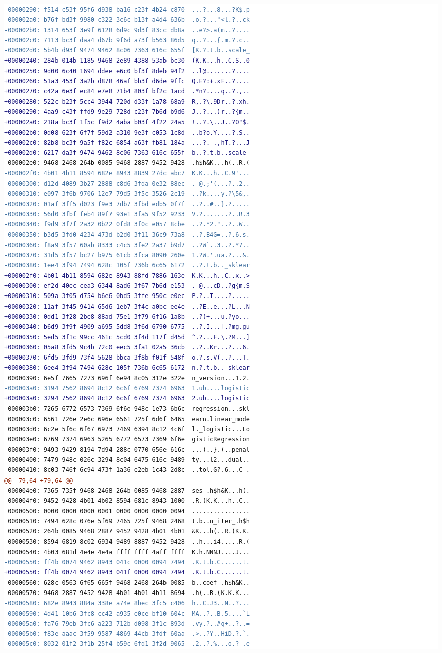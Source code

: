 ```diff
-00000290: f514 c53f 95f6 d938 ba16 c23f 4b24 c870  ...?...8...?K$.p
-000002a0: b76f bd3f 9980 c322 3c6c b13f a4d4 636b  .o.?..."<l.?..ck
-000002b0: 1314 653f 3e9f 6128 6d9c 9d3f 83cc db8a  ..e?>.a(m..?....
-000002c0: 7113 bc3f daa4 d67b 9f6d a73f b563 86d5  q..?...{.m.?.c..
-000002d0: 5b4b d93f 9474 9462 8c06 7363 616c 655f  [K.?.t.b..scale_
+00000240: 284b 014b 1185 9468 2e89 4388 53ab bc30  (K.K...h..C.S..0
+00000250: 9d00 6c40 1694 ddee e6c0 bf3f 8deb 94f2  ..l@.......?....
+00000260: 51a3 453f 3a2b d878 46af bb3f d6de 9ffc  Q.E?:+.xF..?....
+00000270: c42a 6e3f ec84 e7e8 71b4 803f bf2c 1acd  .*n?....q..?.,..
+00000280: 522c b23f 5cc4 3944 720d d33f 1a78 68a9  R,.?\.9Dr..?.xh.
+00000290: 4aa9 c43f ffd9 9e29 728d c23f 7b6d b9d6  J..?...)r..?{m..
+000002a0: 218a bc3f 1f5c f9d2 4aba b03f 4f22 24a5  !..?.\..J..?O"$.
+000002b0: 0d08 623f 6f7f 59d2 a310 9e3f c053 1c8d  ..b?o.Y....?.S..
+000002c0: 82b8 bc3f 9a5f f82c 6854 a63f fb81 184a  ...?._.,hT.?...J
+000002d0: 6217 da3f 9474 9462 8c06 7363 616c 655f  b..?.t.b..scale_
 000002e0: 9468 2468 264b 0085 9468 2887 9452 9428  .h$h&K...h(..R.(
-000002f0: 4b01 4b11 8594 682e 8943 8839 27dc abc7  K.K...h..C.9'...
-00000300: d12d 4089 3b27 2888 c8d6 3fda 0e32 88ec  .-@.;'(...?..2..
-00000310: e097 3f6b 9706 12e7 79d5 3f5c 3526 2c19  ..?k....y.?\5&,.
-00000320: 01af 3ff5 d023 f9e3 7db7 3fbd edb5 0f7f  ..?..#..}.?.....
-00000330: 56d0 3fbf feb4 89f7 93e1 3fa5 9f52 9233  V.?.......?..R.3
-00000340: f9d9 3f7f 2a32 0b22 0fd8 3f0c e057 8cbe  ..?.*2."..?..W..
-00000350: b3d5 3fd0 4234 473d b2d0 3f11 36c9 73a8  ..?.B4G=..?.6.s.
-00000360: f8a9 3f57 60ab 8333 c4c5 3fe2 2a37 b9d7  ..?W`..3..?.*7..
-00000370: 31d5 3f57 bc27 b975 61cb 3fca 8090 260e  1.?W.'.ua.?...&.
-00000380: 1ee4 3f94 7494 628c 105f 736b 6c65 6172  ..?.t.b.._sklear
+000002f0: 4b01 4b11 8594 682e 8943 88fd 7886 163e  K.K...h..C..x..>
+00000300: ef2d 40ec cea3 6344 8ad6 3f67 7b6d e153  .-@...cD..?g{m.S
+00000310: 509a 3f05 d754 b6e6 0bd5 3ffe 950c e0ec  P.?..T....?.....
+00000320: 11af 3f45 9414 65d6 1eb7 3f4c a0bc ee4e  ..?E..e...?L...N
+00000330: 0dd1 3f28 2be8 88ad 75e1 3f79 6f16 1a8b  ..?(+...u.?yo...
+00000340: b6d9 3f9f 4909 a695 5dd8 3f6d 6790 6775  ..?.I...].?mg.gu
+00000350: 5ed5 3f1c 99cc 461c 5cd0 3f4d 117f d45d  ^.?...F.\.?M...]
+00000360: 05a8 3fd5 9c4b 72c0 eec5 3fa1 02a5 36cb  ..?..Kr...?...6.
+00000370: 6fd5 3fd9 73f4 5628 bbca 3f8b f01f 548f  o.?.s.V(..?...T.
+00000380: 6ee4 3f94 7494 628c 105f 736b 6c65 6172  n.?.t.b.._sklear
 00000390: 6e5f 7665 7273 696f 6e94 8c05 312e 322e  n_version...1.2.
-000003a0: 3194 7562 8694 8c12 6c6f 6769 7374 6963  1.ub....logistic
+000003a0: 3294 7562 8694 8c12 6c6f 6769 7374 6963  2.ub....logistic
 000003b0: 7265 6772 6573 7369 6f6e 948c 1e73 6b6c  regression...skl
 000003c0: 6561 726e 2e6c 696e 6561 725f 6d6f 6465  earn.linear_mode
 000003d0: 6c2e 5f6c 6f67 6973 7469 6394 8c12 4c6f  l._logistic...Lo
 000003e0: 6769 7374 6963 5265 6772 6573 7369 6f6e  gisticRegression
 000003f0: 9493 9429 8194 7d94 288c 0770 656e 616c  ...)..}.(..penal
 00000400: 7479 948c 026c 3294 8c04 6475 616c 9489  ty...l2...dual..
 00000410: 8c03 746f 6c94 473f 1a36 e2eb 1c43 2d8c  ..tol.G?.6...C-.
@@ -79,64 +79,64 @@
 000004e0: 7365 735f 9468 2468 264b 0085 9468 2887  ses_.h$h&K...h(.
 000004f0: 9452 9428 4b01 4b02 8594 681c 8943 1000  .R.(K.K...h..C..
 00000500: 0000 0000 0000 0001 0000 0000 0000 0094  ................
 00000510: 7494 628c 076e 5f69 7465 725f 9468 2468  t.b..n_iter_.h$h
 00000520: 264b 0085 9468 2887 9452 9428 4b01 4b01  &K...h(..R.(K.K.
 00000530: 8594 6819 8c02 6934 9489 8887 9452 9428  ..h...i4.....R.(
 00000540: 4b03 681d 4e4e 4e4a ffff ffff 4aff ffff  K.h.NNNJ....J...
-00000550: ff4b 0074 9462 8943 041c 0000 0094 7494  .K.t.b.C......t.
+00000550: ff4b 0074 9462 8943 041f 0000 0094 7494  .K.t.b.C......t.
 00000560: 628c 0563 6f65 665f 9468 2468 264b 0085  b..coef_.h$h&K..
 00000570: 9468 2887 9452 9428 4b01 4b01 4b11 8694  .h(..R.(K.K.K...
-00000580: 682e 8943 884a 338e a74e 8bec 3fc5 c406  h..C.J3..N..?...
-00000590: 4d41 10b6 3fc8 cc42 a935 e0ce bf10 604c  MA..?..B.5....`L
-000005a0: fa76 79eb 3fc6 a223 712b d098 3f1c 893d  .vy.?..#q+..?..=
-000005b0: f83e aaac 3f59 9587 4869 44cb 3fdf 60aa  .>..?Y..HiD.?.`.
-000005c0: 8032 01f2 3f1b 25f4 b59c 6fd1 3f2d 9065  .2..?.%...o.?-.e
```